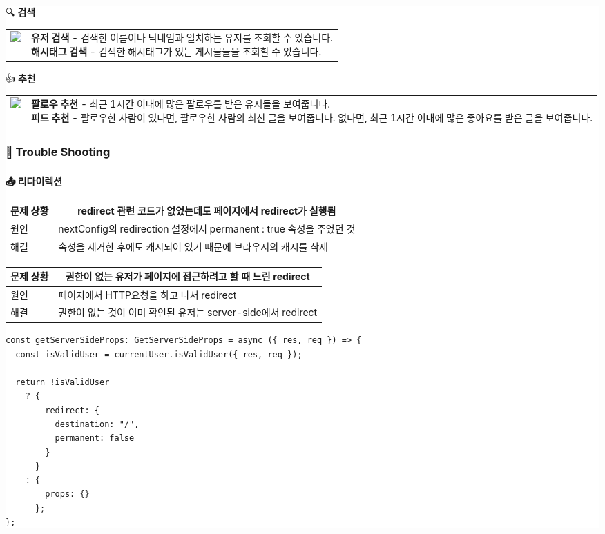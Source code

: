 🔍  **검색**

<table>
  <tr>
    <td max-width="500px">
      <img src="https://velog.velcdn.com/images/jiseung/post/8a1cfb6f-9b26-44d0-af92-4fe97744b176/image.png" />
    </td>
    <td>
      <b>유저 검색</b> - 검색한 이름이나 닉네임과 일치하는 유저를 조회할 수 있습니다.<br>
      <b>해시태그 검색</b> - 검색한 해시태그가 있는 게시물들을 조회할 수 있습니다.
    </td>
  </tr>
</table>

👍  **추천**

<table>
  <tr>
    <td max-width="500px">
      <img src="https://velog.velcdn.com/images/jiseung/post/7e007551-b006-4752-8885-76895bb157b3/image.png" />
    </td>
    <td>
      <b>팔로우 추천</b> - 최근 1시간 이내에 많은 팔로우를 받은 유저들을 보여줍니다.<br>
      <b>피드 추천</b> - 팔로우한 사람이 있다면, 팔로우한 사람의 최신 글을 보여줍니다.
    없다면, 최근 1시간 이내에 많은 좋아요를 받은 글을 보여줍니다.
    </td>
  </tr>
</table>

    
### 🔫 Trouble Shooting

#### 📤 리다이렉션

| 문제 상황 | redirect 관련 코드가 없었는데도 페이지에서 redirect가 실행됨 |
| ------- | --------------------------------------------------------- |
| 원인 | nextConfig의 redirection 설정에서 permanent : true 속성을 주었던 것 |
| 해결 | 속성을 제거한 후에도 캐시되어 있기 때문에 브라우저의 캐시를 삭제 |

| 문제 상황 | 권한이 없는 유저가 페이지에 접근하려고 할 때 느린 redirect  |
| ------- | --------------------------------------------------------- |
| 원인 | 페이지에서 HTTP요청을 하고 나서 redirect |
| 해결 | 권한이 없는 것이 이미 확인된 유저는 server-side에서 redirect |

```tsx
const getServerSideProps: GetServerSideProps = async ({ res, req }) => {
  const isValidUser = currentUser.isValidUser({ res, req });

  return !isValidUser
    ? {
        redirect: {
          destination: "/",
          permanent: false
        }
      }
    : {
        props: {}
      };
};
```
